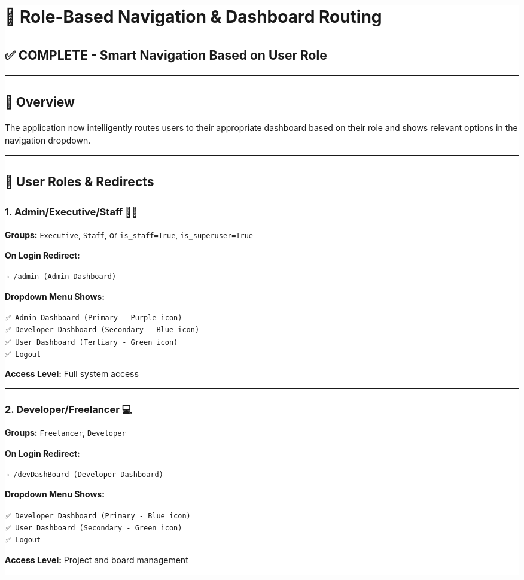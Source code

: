 # 🎯 Role-Based Navigation & Dashboard Routing

## ✅ COMPLETE - Smart Navigation Based on User Role

---

## 🚀 Overview

The application now intelligently routes users to their appropriate dashboard based on their role and shows relevant options in the navigation dropdown.

---

## 👥 User Roles & Redirects

### **1. Admin/Executive/Staff** 👨‍💼
**Groups:** `Executive`, `Staff`, or `is_staff=True`, `is_superuser=True`

**On Login Redirect:**
```
→ /admin (Admin Dashboard)
```

**Dropdown Menu Shows:**
```
✅ Admin Dashboard (Primary - Purple icon)
✅ Developer Dashboard (Secondary - Blue icon)
✅ User Dashboard (Tertiary - Green icon)
✅ Logout
```

**Access Level:** Full system access

---

### **2. Developer/Freelancer** 💻
**Groups:** `Freelancer`, `Developer`

**On Login Redirect:**
```
→ /devDashBoard (Developer Dashboard)
```

**Dropdown Menu Shows:**
```
✅ Developer Dashboard (Primary - Blue icon)
✅ User Dashboard (Secondary - Green icon)
✅ Logout
```

**Access Level:** Project and board management

---
